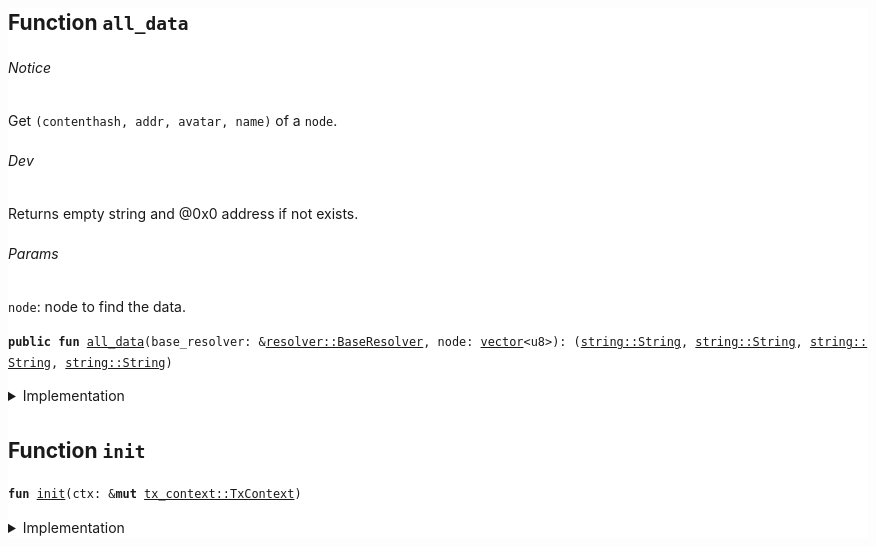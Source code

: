 <a name="0x0_resolver_all_data"></a>

## Function `all_data`


<a name="@Notice_43"></a>

###### Notice

Get <code>(contenthash, addr, avatar, name)</code> of a <code>node</code>.


<a name="@Dev_44"></a>

###### Dev

Returns empty string and @0x0 address if not exists.


<a name="@Params_45"></a>

###### Params

<code>node</code>: node to find the data.


<pre><code><b>public</b> <b>fun</b> <a href="resolver.md#0x0_resolver_all_data">all_data</a>(base_resolver: &<a href="resolver.md#0x0_resolver_BaseResolver">resolver::BaseResolver</a>, node: <a href="">vector</a>&lt;u8&gt;): (<a href="_String">string::String</a>, <a href="_String">string::String</a>, <a href="_String">string::String</a>, <a href="_String">string::String</a>)
</code></pre>



<details><summary>Implementation</summary></details>

<a name="0x0_resolver_init"></a>

## Function `init`



<pre><code><b>fun</b> <a href="resolver.md#0x0_resolver_init">init</a>(ctx: &<b>mut</b> <a href="_TxContext">tx_context::TxContext</a>)
</code></pre>



<details><summary>Implementation</summary></details>
